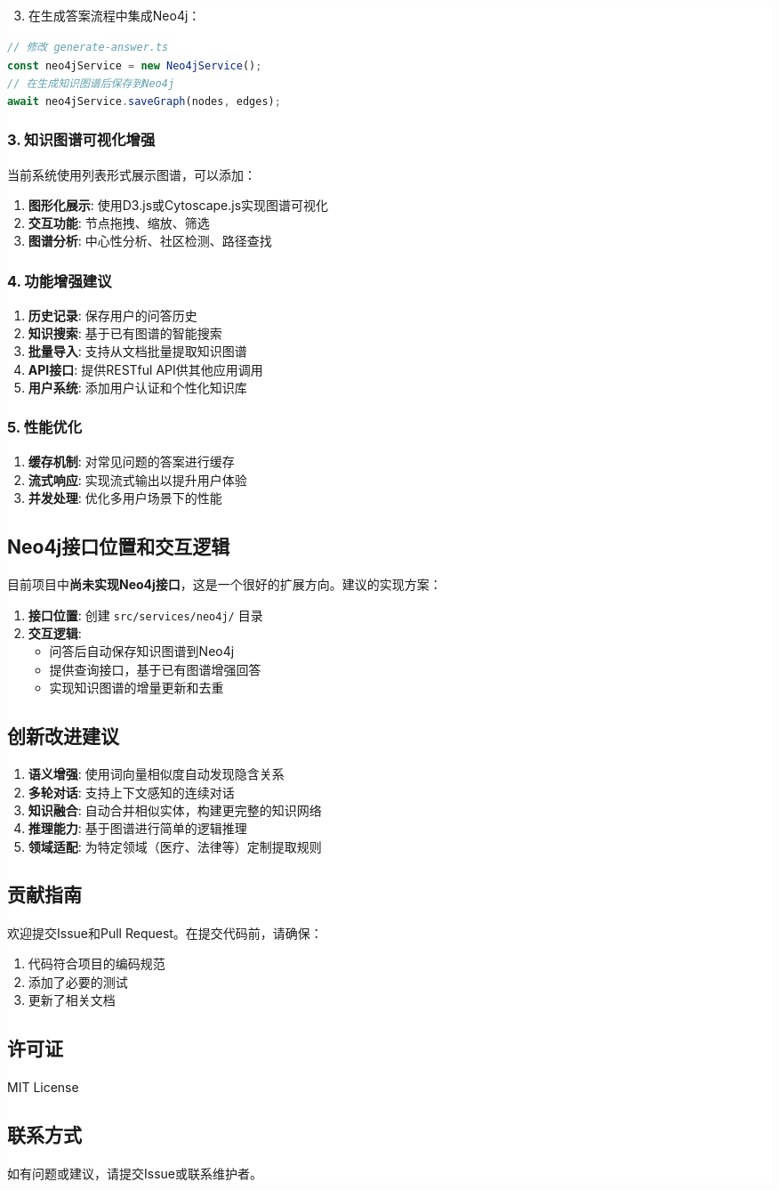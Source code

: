 3. 在生成答案流程中集成Neo4j：
```typescript
// 修改 generate-answer.ts
const neo4jService = new Neo4jService();
// 在生成知识图谱后保存到Neo4j
await neo4jService.saveGraph(nodes, edges);
```

### 3. 知识图谱可视化增强
当前系统使用列表形式展示图谱，可以添加：

1. **图形化展示**: 使用D3.js或Cytoscape.js实现图谱可视化
2. **交互功能**: 节点拖拽、缩放、筛选
3. **图谱分析**: 中心性分析、社区检测、路径查找

### 4. 功能增强建议

1. **历史记录**: 保存用户的问答历史
2. **知识搜索**: 基于已有图谱的智能搜索
3. **批量导入**: 支持从文档批量提取知识图谱
4. **API接口**: 提供RESTful API供其他应用调用
5. **用户系统**: 添加用户认证和个性化知识库

### 5. 性能优化
1. **缓存机制**: 对常见问题的答案进行缓存
2. **流式响应**: 实现流式输出以提升用户体验
3. **并发处理**: 优化多用户场景下的性能

## Neo4j接口位置和交互逻辑
目前项目中**尚未实现Neo4j接口**，这是一个很好的扩展方向。建议的实现方案：

1. **接口位置**: 创建 `src/services/neo4j/` 目录
2. **交互逻辑**:
   - 问答后自动保存知识图谱到Neo4j
   - 提供查询接口，基于已有图谱增强回答
   - 实现知识图谱的增量更新和去重

## 创新改进建议

1. **语义增强**: 使用词向量相似度自动发现隐含关系
2. **多轮对话**: 支持上下文感知的连续对话
3. **知识融合**: 自动合并相似实体，构建更完整的知识网络
4. **推理能力**: 基于图谱进行简单的逻辑推理
5. **领域适配**: 为特定领域（医疗、法律等）定制提取规则

## 贡献指南
欢迎提交Issue和Pull Request。在提交代码前，请确保：
1. 代码符合项目的编码规范
2. 添加了必要的测试
3. 更新了相关文档

## 许可证
MIT License

## 联系方式
如有问题或建议，请提交Issue或联系维护者。
